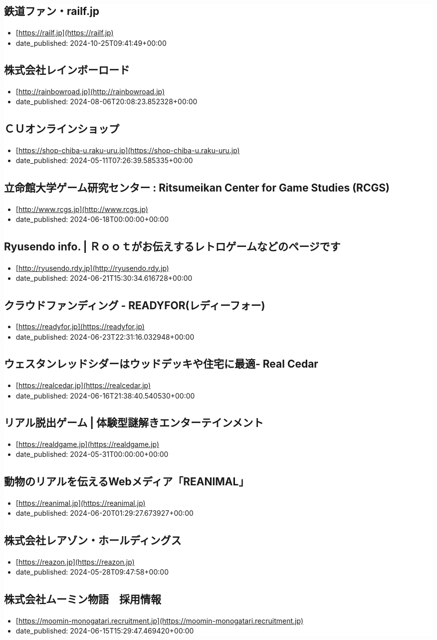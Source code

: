  ## 鉄道ファン・railf.jp
 - [https://railf.jp](https://railf.jp)
 - date_published: 2024-10-25T09:41:49+00:00

 ## 株式会社レインボーロード
 - [http://rainbowroad.jp](http://rainbowroad.jp)
 - date_published: 2024-08-06T20:08:23.852328+00:00

 ## ＣＵオンラインショップ
 - [https://shop-chiba-u.raku-uru.jp](https://shop-chiba-u.raku-uru.jp)
 - date_published: 2024-05-11T07:26:39.585335+00:00

 ## 立命館大学ゲーム研究センター : Ritsumeikan Center for Game Studies (RCGS)
 - [http://www.rcgs.jp](http://www.rcgs.jp)
 - date_published: 2024-06-18T00:00:00+00:00

 ## Ryusendo info. | Ｒｏｏｔがお伝えするレトロゲームなどのページです
 - [http://ryusendo.rdy.jp](http://ryusendo.rdy.jp)
 - date_published: 2024-06-21T15:30:34.616728+00:00

 ## クラウドファンディング - READYFOR(レディーフォー)
 - [https://readyfor.jp](https://readyfor.jp)
 - date_published: 2024-06-23T22:31:16.032948+00:00

 ## ウェスタンレッドシダーはウッドデッキや住宅に最適- Real Cedar
 - [https://realcedar.jp](https://realcedar.jp)
 - date_published: 2024-06-16T21:38:40.540530+00:00

 ## リアル脱出ゲーム | 体験型謎解きエンターテインメント
 - [https://realdgame.jp](https://realdgame.jp)
 - date_published: 2024-05-31T00:00:00+00:00

 ## 動物のリアルを伝えるWebメディア「REANIMAL」
 - [https://reanimal.jp](https://reanimal.jp)
 - date_published: 2024-06-20T01:29:27.673927+00:00

 ## 株式会社レアゾン・ホールディングス
 - [https://reazon.jp](https://reazon.jp)
 - date_published: 2024-05-28T09:47:58+00:00

 ## 株式会社ムーミン物語　採用情報
 - [https://moomin-monogatari.recruitment.jp](https://moomin-monogatari.recruitment.jp)
 - date_published: 2024-06-15T15:29:47.469420+00:00
